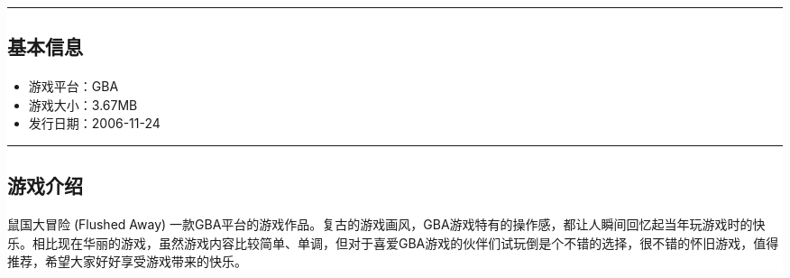  <hr><h2>&#22522;&#26412;&#20449;&#24687;</h2> <ul><li>&#28216;&#25103;&#24179;&#21488;&#65306;GBA</li> <li>&#28216;&#25103;&#22823;&#23567;&#65306;3.67MB</li> <li>&#21457;&#34892;&#26085;&#26399;&#65306;2006-11-24</li> </ul><hr><h2>&#28216;&#25103;&#20171;&#32461;</h2> <p>&#40736;&#22269;&#22823;&#20882;&#38505; (Flushed Away) &#19968;&#27454;GBA&#24179;&#21488;&#30340;&#28216;&#25103;&#20316;&#21697;&#12290;&#22797;&#21476;&#30340;&#28216;&#25103;&#30011;&#39118;&#65292;GBA&#28216;&#25103;&#29305;&#26377;&#30340;&#25805;&#20316;&#24863;&#65292;&#37117;&#35753;&#20154;&#30636;&#38388;&#22238;&#24518;&#36215;&#24403;&#24180;&#29609;&#28216;&#25103;&#26102;&#30340;&#24555;&#20048;&#12290;&#30456;&#27604;&#29616;&#22312;&#21326;&#20029;&#30340;&#28216;&#25103;&#65292;&#34429;&#28982;&#28216;&#25103;&#20869;&#23481;&#27604;&#36739;&#31616;&#21333;&#12289;&#21333;&#35843;&#65292;&#20294;&#23545;&#20110;&#21916;&#29233;GBA&#28216;&#25103;&#30340;&#20249;&#20276;&#20204;&#35797;&#29609;&#20498;&#26159;&#20010;&#19981;&#38169;&#30340;&#36873;&#25321;&#65292;&#24456;&#19981;&#38169;&#30340;&#24576;&#26087;&#28216;&#25103;&#65292;&#20540;&#24471;&#25512;&#33616;&#65292;&#24076;&#26395;&#22823;&#23478;&#22909;&#22909;&#20139;&#21463;&#28216;&#25103;&#24102;&#26469;&#30340;&#24555;&#20048;&#12290;</p>
